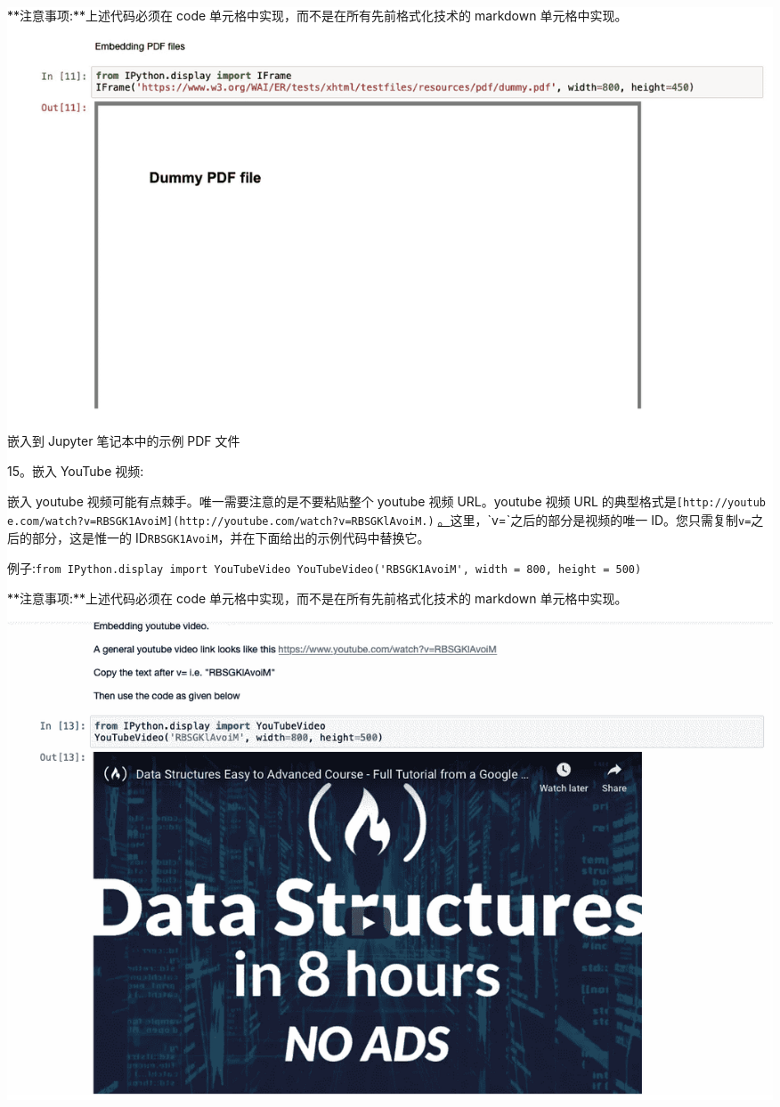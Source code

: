 **注意事项:**上述代码必须在 code 单元格中实现，而不是在所有先前格式化技术的 markdown 单元格中实现。

![](img/fab71225c2f4e6cda134406fc12a3502.png)

嵌入到 Jupyter 笔记本中的示例 PDF 文件

15。嵌入 YouTube 视频:

嵌入 youtube 视频可能有点棘手。唯一需要注意的是不要粘贴整个 youtube 视频 URL。youtube 视频 URL 的典型格式是`[http://youtube.com/watch?v=RBSGK1AvoiM](http://youtube.com/watch?v=RBSGKlAvoiM.)` [。](http://youtube.com/watch?v=RBSGKlAvoiM.)这里，`v=`之后的部分是视频的唯一 ID。您只需复制`v=`之后的部分，这是惟一的 ID`RBSGK1AvoiM`，并在下面给出的示例代码中替换它。

例子:`from IPython.display import YouTubeVideo
YouTubeVideo('RBSGK1AvoiM', width = 800, height = 500)`

**注意事项:**上述代码必须在 code 单元格中实现，而不是在所有先前格式化技术的 markdown 单元格中实现。

![](img/cbf771d071a320cb115710b3784df211.png)